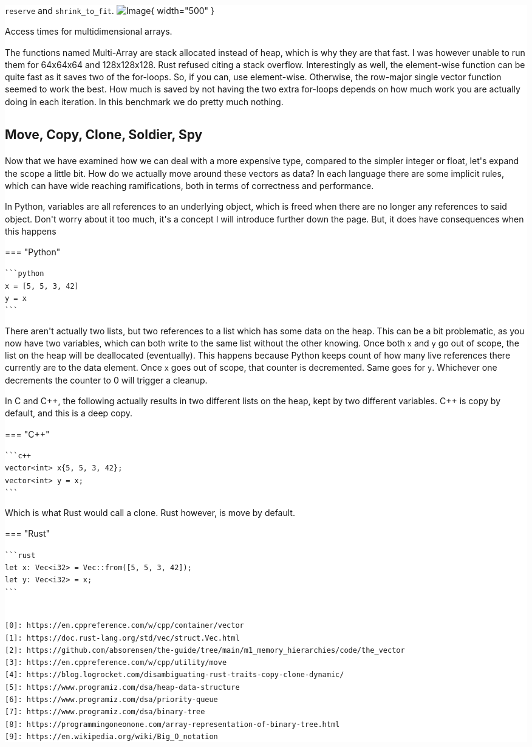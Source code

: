 ```reserve``` and ```shrink_to_fit```.
![Image](../figures/the_multidimensional_vector.png){ width="500" }
<figcaption>
Access times for multidimensional arrays.
</figcaption>
</figure>

The functions named Multi-Array are stack allocated instead of heap, which is why
they are that fast. I was however unable to run them for 64x64x64 and 128x128x128.
Rust refused citing a stack overflow. Interestingly as well, the element-wise function
can be quite fast as it saves two of the for-loops. So, if you can, use element-wise.
Otherwise, the row-major single vector function seemed to work the best. How much
is saved by not having the two extra for-loops depends on how much work you are
actually doing in each iteration. In this benchmark we do pretty much nothing.

## Move, Copy, Clone, Soldier, Spy
Now that we have examined how we can deal with a more expensive type,
compared to the simpler integer or float, let's expand the scope a little bit.
How do we actually move around these vectors as data? In each language there are
some implicit rules, which can have wide reaching ramifications, both in terms of
correctness and performance.

In Python, variables are all references to an underlying object, which is freed
when there are no longer any references to said object. Don't worry about it too
much, it's a concept I will introduce further down the page.
But, it does have consequences when this happens

=== "Python"

    ```python
    x = [5, 5, 3, 42]
    y = x
    ```

There aren't actually two lists, but two references to a list which has some data on the heap.
This can be a bit problematic, as you now have two variables, which can both write to the same list without
the other knowing. Once both ```x``` and ```y``` go out of scope, the list on the heap will be deallocated
(eventually). This happens because Python keeps count of how many live references there currently are to
the data element. Once ```x``` goes out of scope, that counter is decremented. Same goes for ```y```.
Whichever one decrements the counter to 0 will trigger a cleanup.

In C and C++, the following actually results in two different lists on the heap, kept by two different
variables. C++ is copy by default, and this is a deep copy.

=== "C++"

    ```c++
    vector<int> x{5, 5, 3, 42};
    vector<int> y = x;
    ```

Which is what Rust would call a clone. Rust however, is move by default.

=== "Rust"

    ```rust
    let x: Vec<i32> = Vec::from([5, 5, 3, 42]);
    let y: Vec<i32> = x;
    ```
```

[0]: https://en.cppreference.com/w/cpp/container/vector
[1]: https://doc.rust-lang.org/std/vec/struct.Vec.html
[2]: https://github.com/absorensen/the-guide/tree/main/m1_memory_hierarchies/code/the_vector
[3]: https://en.cppreference.com/w/cpp/utility/move
[4]: https://blog.logrocket.com/disambiguating-rust-traits-copy-clone-dynamic/
[5]: https://www.programiz.com/dsa/heap-data-structure
[6]: https://www.programiz.com/dsa/priority-queue
[7]: https://www.programiz.com/dsa/binary-tree
[8]: https://programmingoneonone.com/array-representation-of-binary-tree.html
[9]: https://en.wikipedia.org/wiki/Big_O_notation